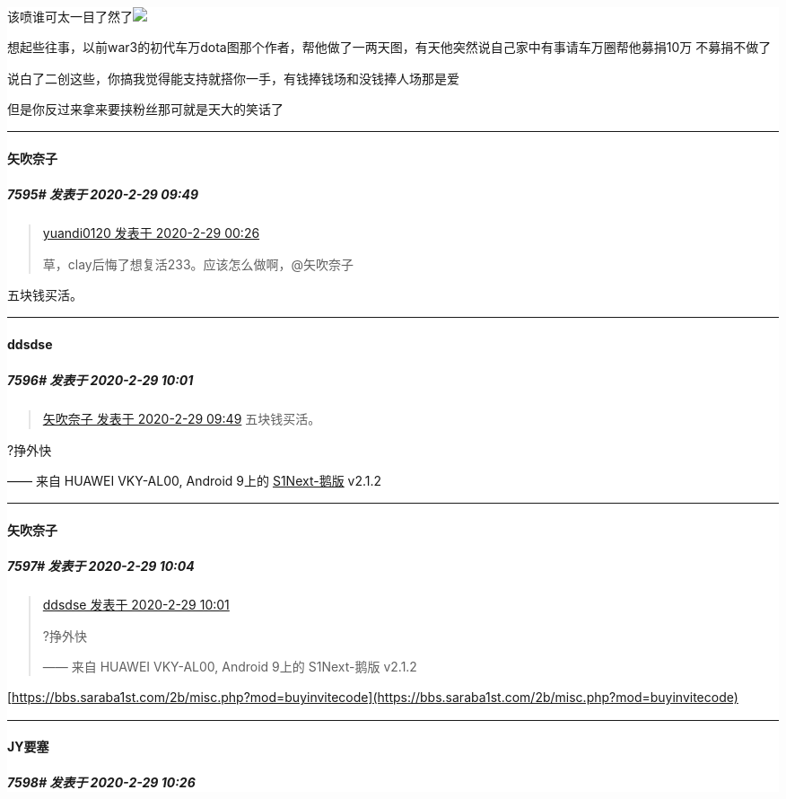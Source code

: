 该喷谁可太一目了然了<img src="https://static.saraba1st.com/image/smiley/face2017/068.png" referrerpolicy="no-referrer">


想起些往事，以前war3的初代车万dota图那个作者，帮他做了一两天图，有天他突然说自己家中有事请车万圈帮他募捐10万 不募捐不做了


说白了二创这些，你搞我觉得能支持就搭你一手，有钱捧钱场和没钱捧人场那是爱


但是你反过来拿来要挟粉丝那可就是天大的笑话了


*****

####  矢吹奈子  
##### 7595#       发表于 2020-2-29 09:49


<blockquote><a href="httphttps://bbs.saraba1st.com/2b/forum.php?mod=redirect&amp;goto=findpost&amp;pid=46563130&amp;ptid=1912063" target="_blank">yuandi0120 发表于 2020-2-29 00:26</a>

草，clay后悔了想复活233。应该怎么做啊，@矢吹奈子</blockquote>
五块钱买活。


*****

####  ddsdse  
##### 7596#       发表于 2020-2-29 10:01


<blockquote><a href="httphttps://bbs.saraba1st.com/2b/forum.php?mod=redirect&amp;goto=findpost&amp;pid=46565287&amp;ptid=1912063" target="_blank">矢吹奈子 发表于 2020-2-29 09:49</a>
五块钱买活。</blockquote>
?挣外快

—— 来自 HUAWEI VKY-AL00, Android 9上的 [S1Next-鹅版](https://github.com/ykrank/S1-Next/releases) v2.1.2


*****

####  矢吹奈子  
##### 7597#       发表于 2020-2-29 10:04


<blockquote><a href="httphttps://bbs.saraba1st.com/2b/forum.php?mod=redirect&amp;goto=findpost&amp;pid=46565368&amp;ptid=1912063" target="_blank">ddsdse 发表于 2020-2-29 10:01</a>

?挣外快


—— 来自 HUAWEI VKY-AL00, Android 9上的 S1Next-鹅版 v2.1.2</blockquote>
[https://bbs.saraba1st.com/2b/misc.php?mod=buyinvitecode](https://bbs.saraba1st.com/2b/misc.php?mod=buyinvitecode)


*****

####  JY要塞  
##### 7598#       发表于 2020-2-29 10:26
